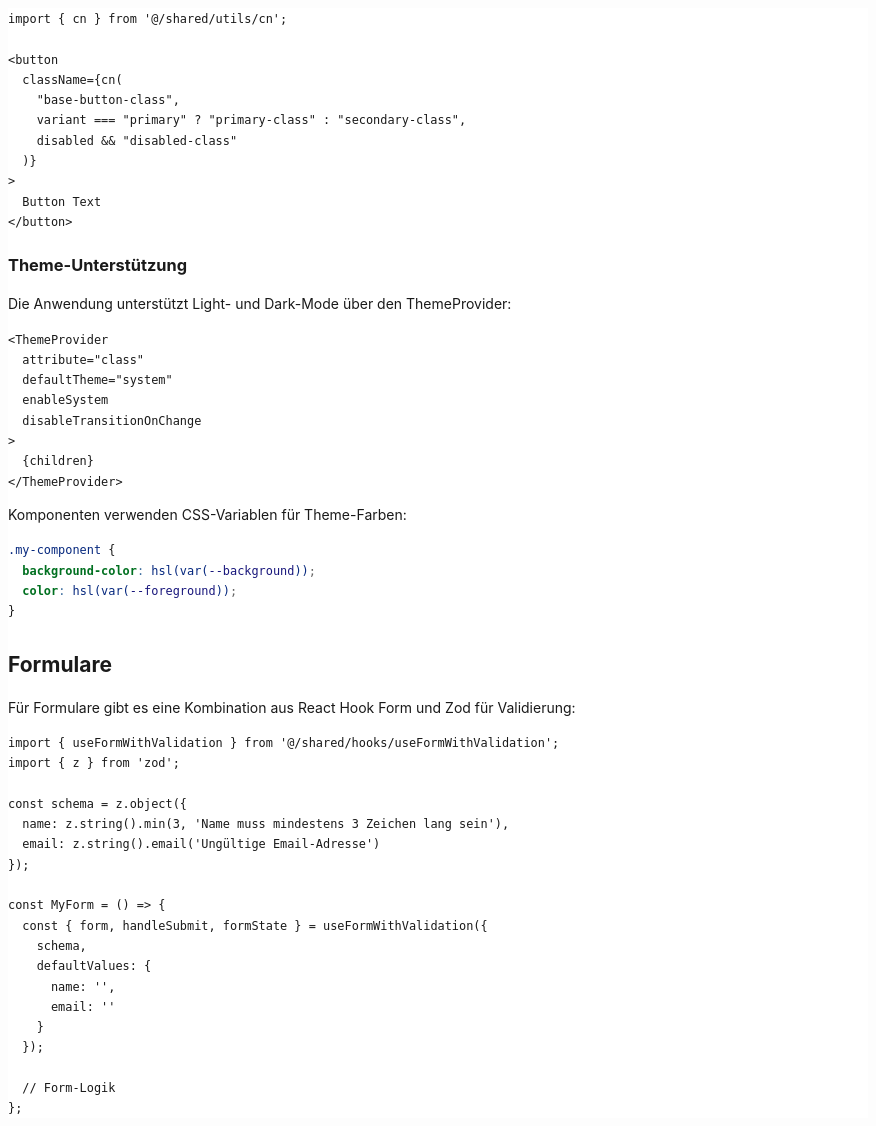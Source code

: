 ```tsx
import { cn } from '@/shared/utils/cn';

<button 
  className={cn(
    "base-button-class", 
    variant === "primary" ? "primary-class" : "secondary-class",
    disabled && "disabled-class"
  )}
>
  Button Text
</button>
```

### Theme-Unterstützung

Die Anwendung unterstützt Light- und Dark-Mode über den ThemeProvider:

```tsx
<ThemeProvider 
  attribute="class"
  defaultTheme="system"
  enableSystem
  disableTransitionOnChange
>
  {children}
</ThemeProvider>
```

Komponenten verwenden CSS-Variablen für Theme-Farben:

```css
.my-component {
  background-color: hsl(var(--background));
  color: hsl(var(--foreground));
}
```

## Formulare

Für Formulare gibt es eine Kombination aus React Hook Form und Zod für Validierung:

```tsx
import { useFormWithValidation } from '@/shared/hooks/useFormWithValidation';
import { z } from 'zod';

const schema = z.object({
  name: z.string().min(3, 'Name muss mindestens 3 Zeichen lang sein'),
  email: z.string().email('Ungültige Email-Adresse')
});

const MyForm = () => {
  const { form, handleSubmit, formState } = useFormWithValidation({
    schema,
    defaultValues: {
      name: '',
      email: ''
    }
  });
  
  // Form-Logik
};
```
